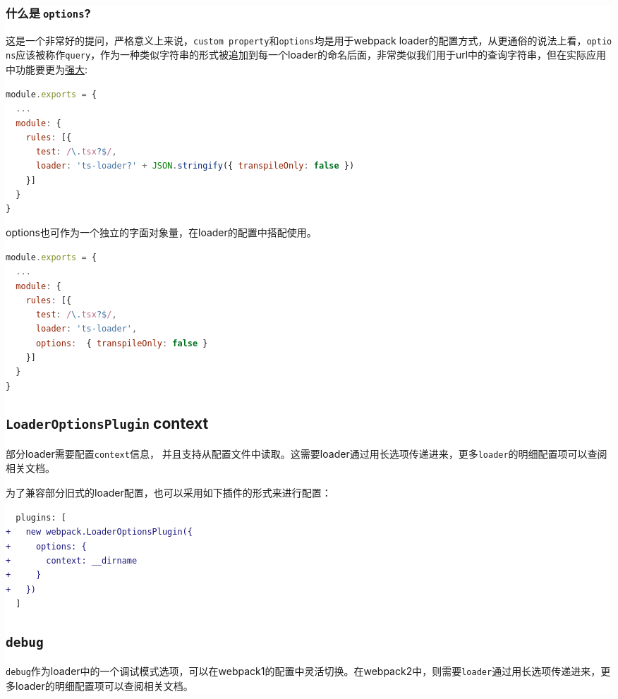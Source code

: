 ### 什么是 `options`?

这是一个非常好的提问，严格意义上来说，`custom property`和`options`均是用于webpack loader的配置方式，从更通俗的说法上看，`options`应该被称作`query`，作为一种类似字符串的形式被追加到每一个loader的命名后面，非常类似我们用于url中的查询字符串，但在实际应用中功能要更为[强大](https://github.com/webpack/loader-utils#parsequery):

```js
module.exports = {
  ...
  module: {
    rules: [{
      test: /\.tsx?$/,
      loader: 'ts-loader?' + JSON.stringify({ transpileOnly: false })
    }]
  }
}
```

options也可作为一个独立的字面对象量，在loader的配置中搭配使用。

```js
module.exports = {
  ...
  module: {
    rules: [{
      test: /\.tsx?$/,
      loader: 'ts-loader',
      options:  { transpileOnly: false }
    }]
  }
}
```

## `LoaderOptionsPlugin` context

部分loader需要配置`context`信息， 并且支持从配置文件中读取。这需要loader通过用长选项传递进来，更多`loader`的明细配置项可以查阅相关文档。

为了兼容部分旧式的loader配置，也可以采用如下插件的形式来进行配置：

``` diff
  plugins: [
+   new webpack.LoaderOptionsPlugin({
+     options: {
+       context: __dirname
+     }
+   })
  ]
```

## `debug`

`debug`作为loader中的一个调试模式选项，可以在webpack1的配置中灵活切换。在webpack2中，则需要`loader`通过用长选项传递进来，更多loader的明细配置项可以查阅相关文档。
